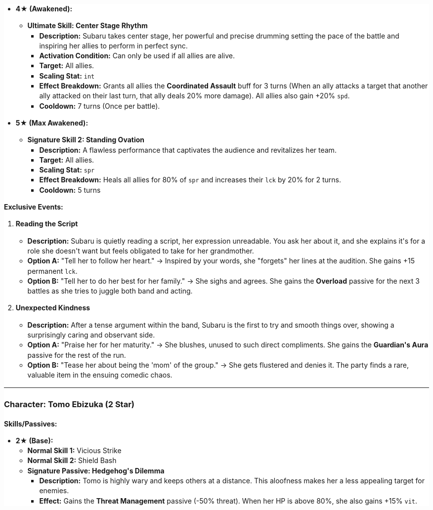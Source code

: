 
*   **4★ (Awakened):**
    *   **Ultimate Skill: Center Stage Rhythm**
        *   **Description:** Subaru takes center stage, her powerful and precise drumming setting the pace of the battle and inspiring her allies to perform in perfect sync.
        *   **Activation Condition:** Can only be used if all allies are alive.
        *   **Target:** All allies.
        *   **Scaling Stat:** `int`
        *   **Effect Breakdown:** Grants all allies the **Coordinated Assault** buff for 3 turns (When an ally attacks a target that another ally attacked on their last turn, that ally deals 20% more damage). All allies also gain +20% `spd`.
        *   **Cooldown:** 7 turns (Once per battle).

*   **5★ (Max Awakened):**
    *   **Signature Skill 2: Standing Ovation**
        *   **Description:** A flawless performance that captivates the audience and revitalizes her team.
        *   **Target:** All allies.
        *   **Scaling Stat:** `spr`
        *   **Effect Breakdown:** Heals all allies for 80% of `spr` and increases their `lck` by 20% for 2 turns.
        *   **Cooldown:** 5 turns

**Exclusive Events:**

1.  **Reading the Script**
    *   **Description:** Subaru is quietly reading a script, her expression unreadable. You ask her about it, and she explains it's for a role she doesn't want but feels obligated to take for her grandmother.
    *   **Option A:** "Tell her to follow her heart." -> Inspired by your words, she "forgets" her lines at the audition. She gains +15 permanent `lck`.
    *   **Option B:** "Tell her to do her best for her family." -> She sighs and agrees. She gains the **Overload** passive for the next 3 battles as she tries to juggle both band and acting.

2.  **Unexpected Kindness**
    *   **Description:** After a tense argument within the band, Subaru is the first to try and smooth things over, showing a surprisingly caring and observant side.
    *   **Option A:** "Praise her for her maturity." -> She blushes, unused to such direct compliments. She gains the **Guardian's Aura** passive for the rest of the run.
    *   **Option B:** "Tease her about being the 'mom' of the group." -> She gets flustered and denies it. The party finds a rare, valuable item in the ensuing comedic chaos.

---
### **Character: Tomo Ebizuka (2 Star)**

**Skills/Passives:**

*   **2★ (Base):**
    *   **Normal Skill 1:** Vicious Strike
    *   **Normal Skill 2:** Shield Bash
    *   **Signature Passive: Hedgehog's Dilemma**
        *   **Description:** Tomo is highly wary and keeps others at a distance. This aloofness makes her a less appealing target for enemies.
        *   **Effect:** Gains the **Threat Management** passive (-50% threat). When her HP is above 80%, she also gains +15% `vit`.
